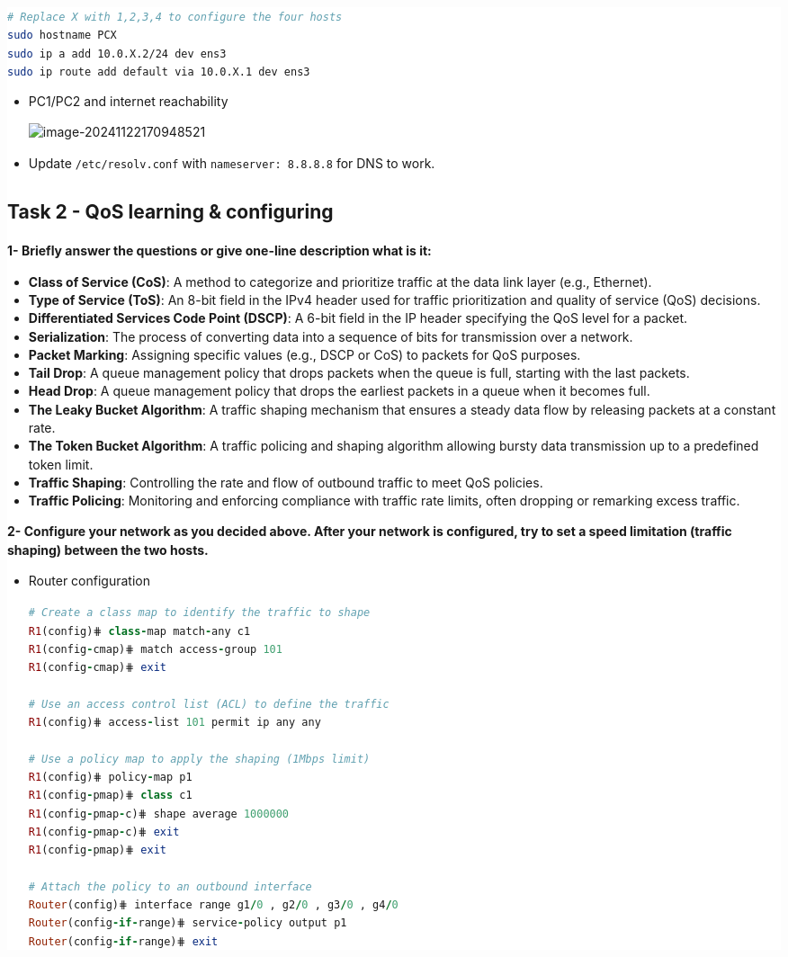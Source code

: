   ```bash
  # Replace X with 1,2,3,4 to configure the four hosts
  sudo hostname PCX
  sudo ip a add 10.0.X.2/24 dev ens3
  sudo ip route add default via 10.0.X.1 dev ens3
  ```

- PC1/PC2 and internet reachability

  ![image-20241122170948521](https://i.postimg.cc/Y0hGJjkZ/image.png)

- Update `/etc/resolv.conf` with `nameserver: 8.8.8.8` for DNS to work.

## Task 2 - QoS learning & configuring

**1- Briefly answer the questions or give one-line description what is it:**

- **Class of Service (CoS)**: A method to categorize and prioritize traffic at the data link layer (e.g., Ethernet).
- **Type of Service (ToS)**: An 8-bit field in the IPv4 header used for traffic prioritization and quality of service (QoS) decisions.
- **Differentiated Services Code Point (DSCP)**: A 6-bit field in the IP header specifying the QoS level for a packet.
- **Serialization**: The process of converting data into a sequence of bits for transmission over a network.
- **Packet Marking**: Assigning specific values (e.g., DSCP or CoS) to packets for QoS purposes.
- **Tail Drop**: A queue management policy that drops packets when the queue is full, starting with the last packets.
- **Head Drop**: A queue management policy that drops the earliest packets in a queue when it becomes full.
- **The Leaky Bucket Algorithm**: A traffic shaping mechanism that ensures a steady data flow by releasing packets at a constant rate.
- **The Token Bucket Algorithm**: A traffic policing and shaping algorithm allowing bursty data transmission up to a predefined token limit.
- **Traffic Shaping**: Controlling the rate and flow of outbound traffic to meet QoS policies.
- **Traffic Policing**: Monitoring and enforcing compliance with traffic rate limits, often dropping or remarking excess traffic.

**2- Configure your network as you decided above. After your network is configured, try to set a speed limitation (traffic shaping) between the two hosts.**

- Router configuration

  ```ruby
  # Create a class map to identify the traffic to shape
  R1(config)⋕ class-map match-any c1
  R1(config-cmap)⋕ match access-group 101
  R1(config-cmap)⋕ exit
  
  # Use an access control list (ACL) to define the traffic
  R1(config)⋕ access-list 101 permit ip any any
  
  # Use a policy map to apply the shaping (1Mbps limit)
  R1(config)⋕ policy-map p1
  R1(config-pmap)⋕ class c1
  R1(config-pmap-c)⋕ shape average 1000000
  R1(config-pmap-c)⋕ exit
  R1(config-pmap)⋕ exit
      
  # Attach the policy to an outbound interface
  Router(config)⋕ interface range g1/0 , g2/0 , g3/0 , g4/0
  Router(config-if-range)⋕ service-policy output p1
  Router(config-if-range)⋕ exit
  ```
